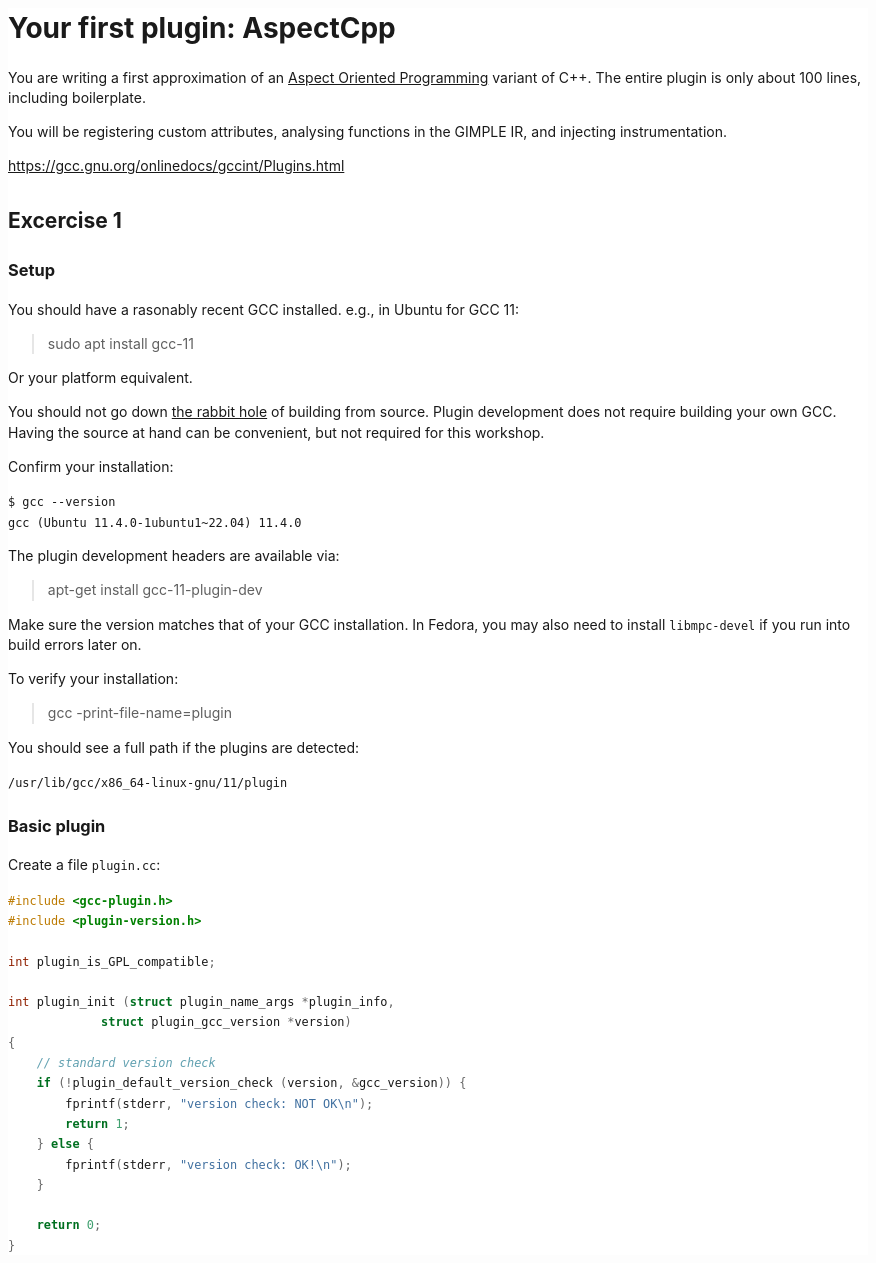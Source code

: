 # Your first plugin: AspectCpp

You are writing a first approximation of an [Aspect Oriented Programming](https://en.wikipedia.org/wiki/Aspect-oriented_programming) variant of C++. The entire plugin is only about 100 lines, including boilerplate.

You will be registering custom attributes, analysing functions in the GIMPLE IR, and injecting instrumentation.

https://gcc.gnu.org/onlinedocs/gccint/Plugins.html

## Excercise 1

### Setup
You should have a rasonably recent GCC installed. e.g., in Ubuntu for GCC 11:

> sudo apt install gcc-11

Or your platform equivalent.

You should not go down [the rabbit hole](https://gcc.gnu.org/install/) of building from source. Plugin development does not require building your own GCC. Having the source at hand can be convenient, but not required for this workshop.

Confirm your installation:
```
$ gcc --version
gcc (Ubuntu 11.4.0-1ubuntu1~22.04) 11.4.0
```

The plugin development headers are available via:

> apt-get install gcc-11-plugin-dev


Make sure the version matches that of your GCC installation. In Fedora, you may also need to install `libmpc-devel` if you run into build errors later on.

To verify your installation:

> gcc -print-file-name=plugin

You should see a full path if the plugins are detected:
```
/usr/lib/gcc/x86_64-linux-gnu/11/plugin
```

### Basic plugin

Create a file `plugin.cc`:
```c++
#include <gcc-plugin.h>
#include <plugin-version.h>

int plugin_is_GPL_compatible;

int plugin_init (struct plugin_name_args *plugin_info,
             struct plugin_gcc_version *version)
{
    // standard version check
    if (!plugin_default_version_check (version, &gcc_version)) {
        fprintf(stderr, "version check: NOT OK\n");
        return 1;
    } else {
        fprintf(stderr, "version check: OK!\n");
    }

    return 0;
}
```